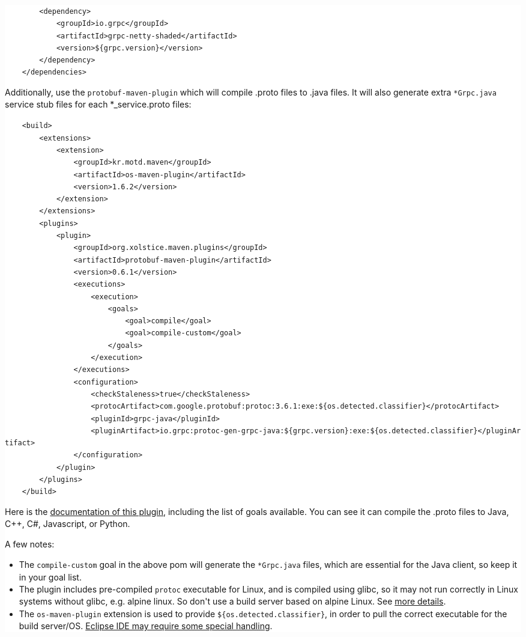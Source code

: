 ```
        <dependency>
            <groupId>io.grpc</groupId>
            <artifactId>grpc-netty-shaded</artifactId>
            <version>${grpc.version}</version>
        </dependency>
    </dependencies>
```

Additionally, use the `protobuf-maven-plugin` which will compile .proto files to .java files. It will also generate extra `*Grpc.java` service stub files for each *_service.proto files:

```
    <build>
        <extensions>
            <extension>
                <groupId>kr.motd.maven</groupId>
                <artifactId>os-maven-plugin</artifactId>
                <version>1.6.2</version>
            </extension>
        </extensions>
        <plugins>
            <plugin>
                <groupId>org.xolstice.maven.plugins</groupId>
                <artifactId>protobuf-maven-plugin</artifactId>
                <version>0.6.1</version>
                <executions>
                    <execution>
                        <goals>
                            <goal>compile</goal>
                            <goal>compile-custom</goal>
                        </goals>
                    </execution>
                </executions>
                <configuration>
                    <checkStaleness>true</checkStaleness>
                    <protocArtifact>com.google.protobuf:protoc:3.6.1:exe:${os.detected.classifier}</protocArtifact>
                    <pluginId>grpc-java</pluginId>
                    <pluginArtifact>io.grpc:protoc-gen-grpc-java:${grpc.version}:exe:${os.detected.classifier}</pluginArtifact>
                </configuration>
            </plugin>
        </plugins>
    </build>
```

Here is the [documentation of this plugin](https://www.xolstice.org/protobuf-maven-plugin/), including the list of goals available. You can see it can compile the .proto files to Java, C++, C#, Javascript, or Python.

A few notes:
* The `compile-custom` goal in the above pom will generate the `*Grpc.java` files, which are essential for the Java client, so keep it in your goal list.
* The plugin includes pre-compiled `protoc` executable for Linux, and is compiled using glibc, so it may not run correctly in Linux systems without glibc, e.g. alpine linux. So don't use a build server based on alpine Linux. See [more details](https://github.com/xolstice/protobuf-maven-plugin/issues/23#issuecomment-266098369).
* The `os-maven-plugin` extension is used to provide `${os.detected.classifier}`, in order to pull the correct executable for the build server/OS. [Eclipse IDE may require some special handling](https://github.com/trustin/os-maven-plugin#issues-with-eclipse-m2e-or-other-ides).
